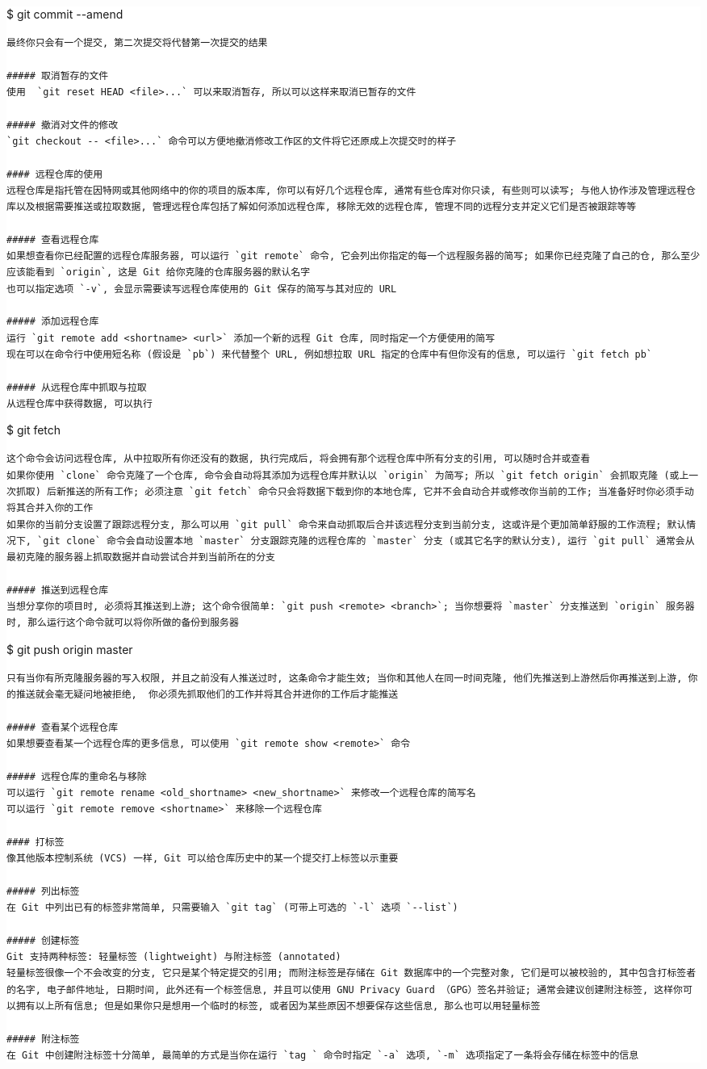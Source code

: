 $ git commit --amend
```
最终你只会有一个提交, 第二次提交将代替第一次提交的结果

##### 取消暂存的文件
使用  `git reset HEAD <file>...` 可以来取消暂存, 所以可以这样来取消已暂存的文件

##### 撤消对文件的修改
`git checkout -- <file>...` 命令可以方便地撤消修改工作区的文件将它还原成上次提交时的样子

#### 远程仓库的使用
远程仓库是指托管在因特网或其他网络中的你的项目的版本库, 你可以有好几个远程仓库, 通常有些仓库对你只读, 有些则可以读写; 与他人协作涉及管理远程仓库以及根据需要推送或拉取数据, 管理远程仓库包括了解如何添加远程仓库, 移除无效的远程仓库, 管理不同的远程分支并定义它们是否被跟踪等等

##### 查看远程仓库
如果想查看你已经配置的远程仓库服务器, 可以运行 `git remote` 命令, 它会列出你指定的每一个远程服务器的简写; 如果你已经克隆了自己的仓, 那么至少应该能看到 `origin`, 这是 Git 给你克隆的仓库服务器的默认名字  
也可以指定选项 `-v`, 会显示需要读写远程仓库使用的 Git 保存的简写与其对应的 URL

##### 添加远程仓库
运行 `git remote add <shortname> <url>` 添加一个新的远程 Git 仓库, 同时指定一个方便使用的简写  
现在可以在命令行中使用短名称 (假设是 `pb`) 来代替整个 URL, 例如想拉取 URL 指定的仓库中有但你没有的信息, 可以运行 `git fetch pb`

##### 从远程仓库中抓取与拉取
从远程仓库中获得数据, 可以执行
```
$ git fetch <remote>
```
这个命令会访问远程仓库, 从中拉取所有你还没有的数据, 执行完成后, 将会拥有那个远程仓库中所有分支的引用, 可以随时合并或查看  
如果你使用 `clone` 命令克隆了一个仓库, 命令会自动将其添加为远程仓库并默认以 `origin` 为简写; 所以 `git fetch origin` 会抓取克隆 (或上一次抓取) 后新推送的所有工作; 必须注意 `git fetch` 命令只会将数据下载到你的本地仓库, 它并不会自动合并或修改你当前的工作; 当准备好时你必须手动将其合并入你的工作  
如果你的当前分支设置了跟踪远程分支, 那么可以用 `git pull` 命令来自动抓取后合并该远程分支到当前分支, 这或许是个更加简单舒服的工作流程; 默认情况下, `git clone` 命令会自动设置本地 `master` 分支跟踪克隆的远程仓库的 `master` 分支 (或其它名字的默认分支), 运行 `git pull` 通常会从最初克隆的服务器上抓取数据并自动尝试合并到当前所在的分支

##### 推送到远程仓库
当想分享你的项目时, 必须将其推送到上游; 这个命令很简单: `git push <remote> <branch>`; 当你想要将 `master` 分支推送到 `origin` 服务器时, 那么运行这个命令就可以将你所做的备份到服务器
```
$ git push origin master
```
只有当你有所克隆服务器的写入权限, 并且之前没有人推送过时, 这条命令才能生效; 当你和其他人在同一时间克隆, 他们先推送到上游然后你再推送到上游, 你的推送就会毫无疑问地被拒绝,  你必须先抓取他们的工作并将其合并进你的工作后才能推送

##### 查看某个远程仓库
如果想要查看某一个远程仓库的更多信息, 可以使用 `git remote show <remote>` 命令

##### 远程仓库的重命名与移除
可以运行 `git remote rename <old_shortname> <new_shortname>` 来修改一个远程仓库的简写名
可以运行 `git remote remove <shortname>` 来移除一个远程仓库

#### 打标签
像其他版本控制系统 (VCS) 一样, Git 可以给仓库历史中的某一个提交打上标签以示重要

##### 列出标签
在 Git 中列出已有的标签非常简单, 只需要输入 `git tag` (可带上可选的 `-l` 选项 `--list`)

##### 创建标签
Git 支持两种标签: 轻量标签 (lightweight) 与附注标签 (annotated)  
轻量标签很像一个不会改变的分支, 它只是某个特定提交的引用; 而附注标签是存储在 Git 数据库中的一个完整对象, 它们是可以被校验的, 其中包含打标签者的名字, 电子邮件地址, 日期时间, 此外还有一个标签信息, 并且可以使用 GNU Privacy Guard （GPG）签名并验证; 通常会建议创建附注标签, 这样你可以拥有以上所有信息; 但是如果你只是想用一个临时的标签, 或者因为某些原因不想要保存这些信息, 那么也可以用轻量标签

##### 附注标签
在 Git 中创建附注标签十分简单, 最简单的方式是当你在运行 `tag ` 命令时指定 `-a` 选项, `-m` 选项指定了一条将会存储在标签中的信息

```